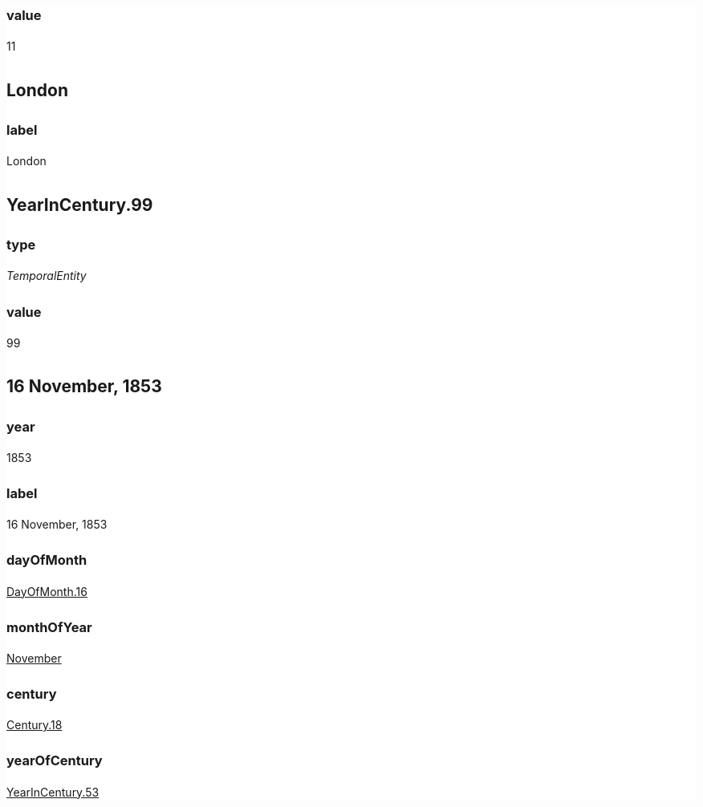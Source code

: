 ### value


11

## London

### label


London

## YearInCentury.99

### type


*TemporalEntity*

### value


99

## 16 November, 1853

### year


1853

### label


16 November, 1853

### dayOfMonth


[DayOfMonth.16](#DayOfMonth.16)

### monthOfYear


[November](#November)

### century


[Century.18](#Century.18)

### yearOfCentury


[YearInCentury.53](#YearInCentury.53)
